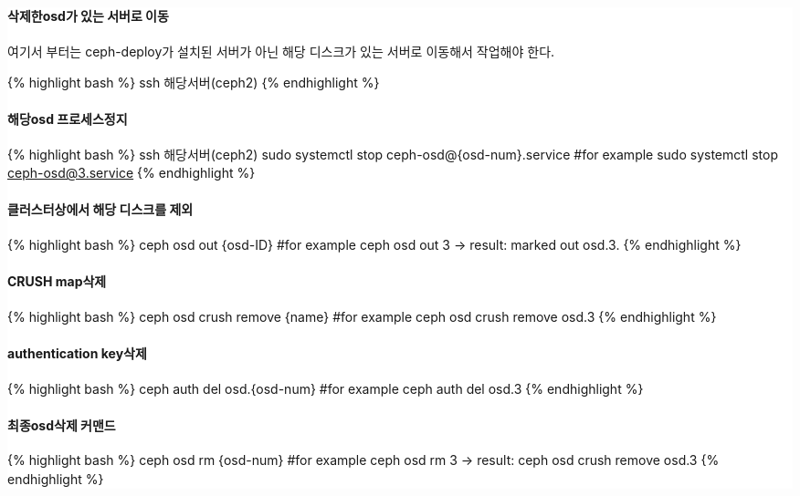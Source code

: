 
#### 삭제한osd가 있는 서버로 이동

여기서 부터는 ceph-deploy가 설치된 서버가 아닌 해당 디스크가 있는 서버로 이동해서 작업해야 한다.

{% highlight bash %}
ssh 해당서버(ceph2)
{% endhighlight %}


#### 해당osd 프로세스정지

{% highlight bash %}
ssh 해당서버(ceph2)
sudo systemctl stop ceph-osd@{osd-num}.service
#for example
sudo systemctl stop ceph-osd@3.service
{% endhighlight %}


#### 클러스터상에서 해당 디스크를 제외

{% highlight bash %}
ceph osd out {osd-ID}
#for example
ceph osd out 3
-> result: marked out osd.3.
{% endhighlight %}


#### CRUSH map삭제

{% highlight bash %}
ceph osd crush remove {name}
#for example
ceph osd crush remove osd.3
{% endhighlight %}


#### authentication key삭제

{% highlight bash %}
ceph auth del osd.{osd-num}
#for example
ceph auth del osd.3
{% endhighlight %}


#### 최종osd삭제 커맨드

{% highlight bash %}
ceph osd rm {osd-num}
#for example
ceph osd rm 3
-> result: ceph osd crush remove osd.3
{% endhighlight %}
